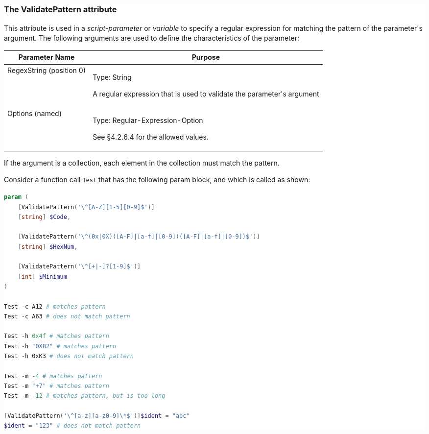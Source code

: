 ### The ValidatePattern attribute

This attribute is used in a *script-parameter* or *variable* to specify a regular expression for
matching the pattern of the parameter's argument. The following arguments are used to define the
characteristics of the parameter:

<table>
<thead>
<tr class="header">
<th><strong>Parameter Name</strong></th>
<th><strong>Purpose</strong></th>
</tr>
</thead>
<tbody>
<tr class="odd">
<td>RegexString (position 0)</td>
<td><p>Type: String</p>
<p>A regular expression that is used to validate the parameter's argument</p></td>
</tr>
<tr class="even">
<td>Options (named)</td>
<td><p>Type: Regular-Expression-Option</p>
<p>See §4.2.6.4 for the allowed values.</p></td>
</tr>
</tbody>
</table>

If the argument is a collection, each element in the collection must match the pattern.

Consider a function call `Test` that has the following param block, and which is called as shown:

```powershell
param (
    [ValidatePattern('\^[A-Z][1-5][0-9]$')]
    [string] $Code,

    [ValidatePattern('\^(0x|0X)([A-F]|[a-f]|[0-9])([A-F]|[a-f]|[0-9])$')]
    [string] $HexNum,

    [ValidatePattern('\^[+|-]?[1-9]$')]
    [int] $Minimum
)

Test -c A12 # matches pattern
Test -c A63 # does not match pattern

Test -h 0x4f # matches pattern
Test -h "0XB2" # matches pattern
Test -h 0xK3 # does not match pattern

Test -m -4 # matches pattern
Test -m "+7" # matches pattern
Test -m -12 # matches pattern, but is too long

[ValidatePattern('\^[a-z][a-z0-9]\*$')]$ident = "abc"
$ident = "123" # does not match pattern
```
